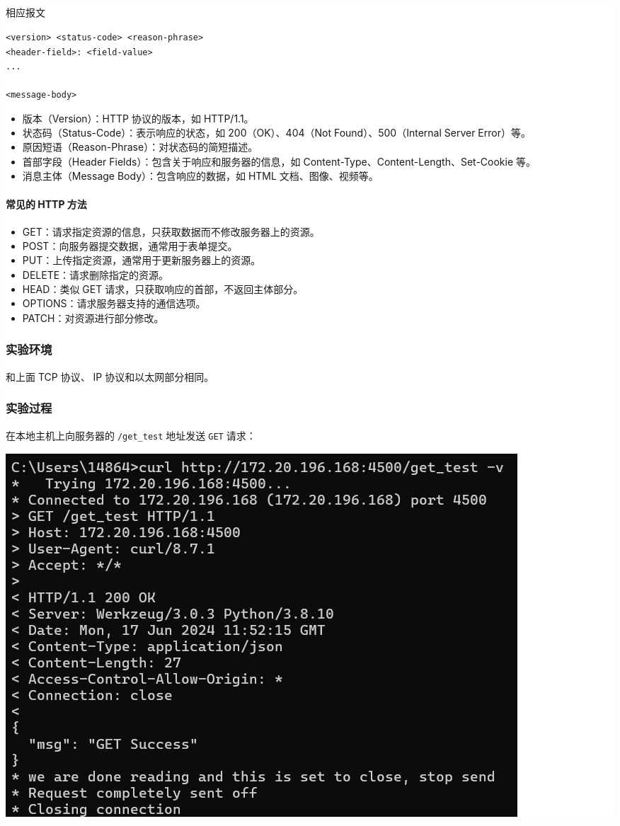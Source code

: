 相应报文
```
<version> <status-code> <reason-phrase>
<header-field>: <field-value>
...

<message-body>

```
* 版本（Version）：HTTP 协议的版本，如 HTTP/1.1。
* 状态码（Status-Code）：表示响应的状态，如 200（OK）、404（Not Found）、500（Internal Server Error）等。
* 原因短语（Reason-Phrase）：对状态码的简短描述。
* 首部字段（Header Fields）：包含关于响应和服务器的信息，如 Content-Type、Content-Length、Set-Cookie 等。
* 消息主体（Message Body）：包含响应的数据，如 HTML 文档、图像、视频等。
  
#### 常见的 HTTP 方法
* GET：请求指定资源的信息，只获取数据而不修改服务器上的资源。
* POST：向服务器提交数据，通常用于表单提交。
* PUT：上传指定资源，通常用于更新服务器上的资源。
* DELETE：请求删除指定的资源。
* HEAD：类似 GET 请求，只获取响应的首部，不返回主体部分。
* OPTIONS：请求服务器支持的通信选项。
* PATCH：对资源进行部分修改。
### 实验环境

和上面 TCP 协议、 IP 协议和以太网部分相同。

### 实验过程

在本地主机上向服务器的 `/get_test` 地址发送 `GET` 请求：

![](images/18.png)
